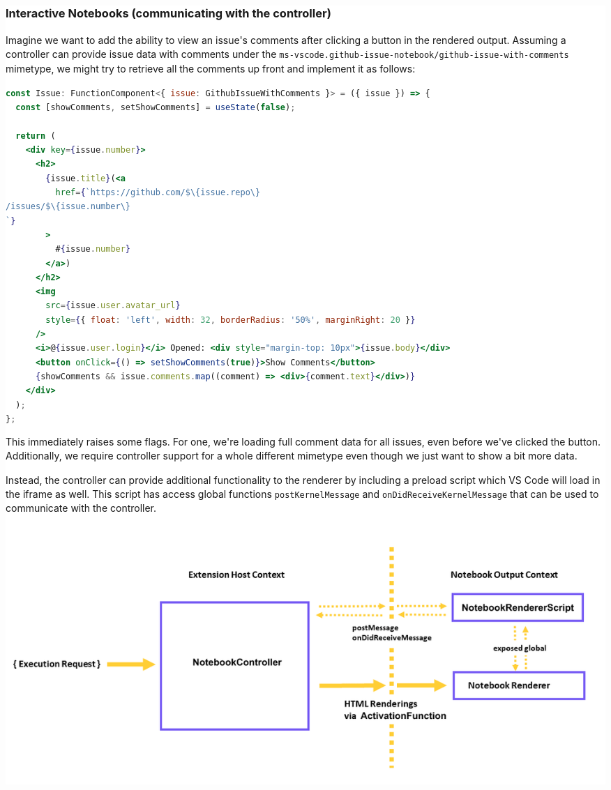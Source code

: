 ### Interactive Notebooks (communicating with the controller)

Imagine we want to add the ability to view an issue's comments after clicking a button in the rendered output. Assuming a controller can provide issue data with comments under the `ms-vscode.github-issue-notebook/github-issue-with-comments` mimetype, we might try to retrieve all the comments up front and implement it as follows:

```jsx
const Issue: FunctionComponent<{ issue: GithubIssueWithComments }> = ({ issue }) => {
  const [showComments, setShowComments] = useState(false);

  return (
    <div key={issue.number}>
      <h2>
        {issue.title}(<a
          href={`https://github.com/$\{issue.repo\}
/issues/$\{issue.number\}
`}
        >
          #{issue.number}
        </a>)
      </h2>
      <img
        src={issue.user.avatar_url}
        style={{ float: 'left', width: 32, borderRadius: '50%', marginRight: 20 }}
      />
      <i>@{issue.user.login}</i> Opened: <div style="margin-top: 10px">{issue.body}</div>
      <button onClick={() => setShowComments(true)}>Show Comments</button>
      {showComments && issue.comments.map((comment) => <div>{comment.text}</div>)}
    </div>
  );
};
```

This immediately raises some flags. For one, we're loading full comment data for all issues, even before we've clicked the button. Additionally, we require controller support for a whole different mimetype even though we just want to show a bit more data.

Instead, the controller can provide additional functionality to the renderer by including a preload script which VS Code will load in the iframe as well. This script has access global functions `postKernelMessage` and `onDidReceiveKernelMessage` that can be used to communicate with the controller.

![Diagram showing how controllers interact with renderers through the NotebookRendererScript](images/notebook/kernel-communication.png)
